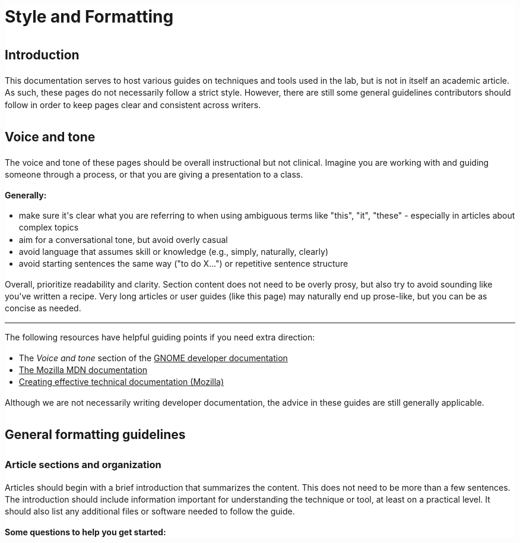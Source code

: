 # Style and Formatting

## Introduction

This documentation serves to host various guides on techniques and tools used in the lab, but is not in itself an academic article. As such, these pages do not necessarily follow a strict style. However, there are still some general guidelines contributors should follow in order to keep pages clear and consistent across writers.

## Voice and tone

The voice and tone of these pages should be overall instructional but not clinical. Imagine you are working with and guiding someone through a process, or that you are giving a presentation to a class.

**Generally:**

* make sure it's clear what you are referring to when using ambiguous terms like "this", "it", "these" - especially in articles about complex topics
* aim for a conversational tone, but avoid overly casual
* avoid language that assumes skill or knowledge (e.g., simply, naturally, clearly)
* avoid starting sentences the same way ("to do X...") or repetitive sentence structure

Overall, prioritize readability and clarity. Section content does not need to be overly prosy, but also try to avoid sounding like you've written a recipe. Very long articles or user guides (like this page) may naturally end up prose-like, but you can be as concise as needed.

---

The following resources have helpful guiding points if you need extra direction:

* The *Voice and tone* section of the [GNOME developer documentation](https://developer.gnome.org/documentation/guidelines/devel-docs.html#voice-and-tone)
* [The Mozilla MDN documentation](https://developer.mozilla.org/en-US/docs/MDN/Writing_guidelines/Writing_style_guide)
* [Creating effective technical documentation (Mozilla)](https://developer.mozilla.org/en-US/blog/technical-writing/)
  
Although we are not necessarily writing developer documentation, the advice in these guides are still generally applicable.

## General formatting guidelines

### Article sections and organization

Articles should begin with a brief introduction that summarizes the content. This does not need to be more than a few sentences. The introduction should include information important for understanding the technique or tool, at least on a practical level. It should also list any additional files or software needed to follow the guide.

**Some questions to help you get started:**
